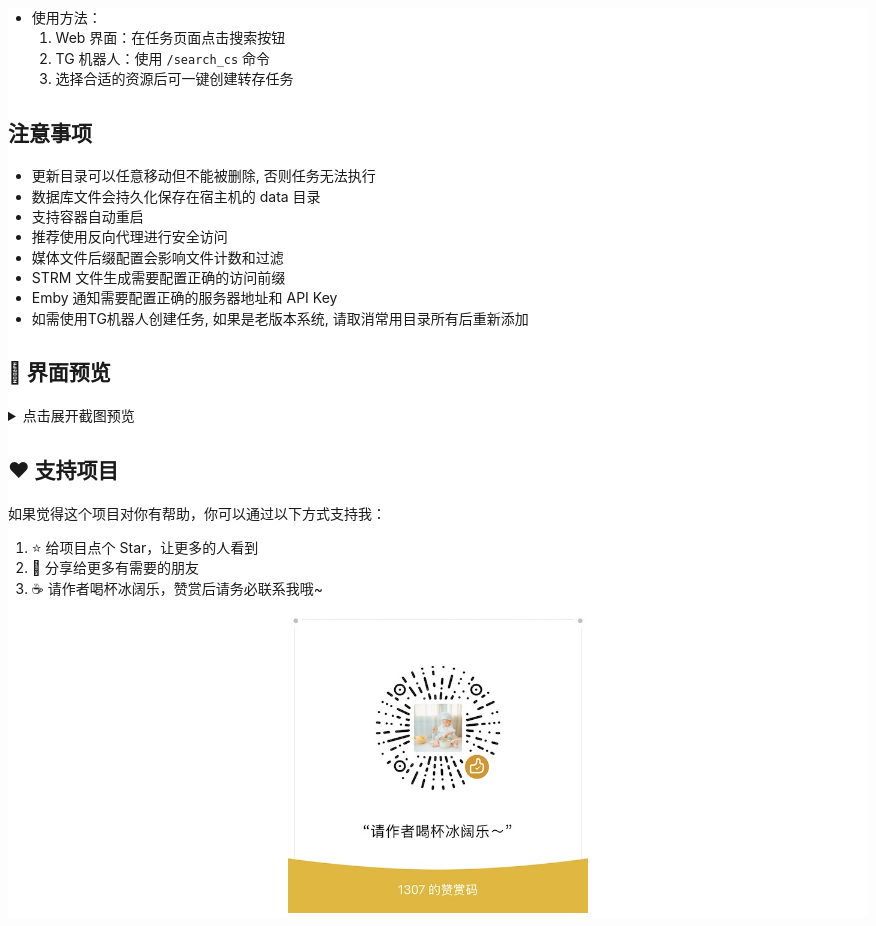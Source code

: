 - 使用方法：
  1. Web 界面：在任务页面点击搜索按钮
  2. TG 机器人：使用 `/search_cs` 命令
  3. 选择合适的资源后可一键创建转存任务
      
## 注意事项
- 更新目录可以任意移动但不能被删除, 否则任务无法执行
- 数据库文件会持久化保存在宿主机的 data 目录
- 支持容器自动重启
- 推荐使用反向代理进行安全访问
- 媒体文件后缀配置会影响文件计数和过滤
- STRM 文件生成需要配置正确的访问前缀
- Emby 通知需要配置正确的服务器地址和 API Key
- 如需使用TG机器人创建任务, 如果是老版本系统, 请取消常用目录所有后重新添加

## 📸 界面预览

<details><summary>点击展开截图预览</summary></details>

## ❤️ 支持项目

如果觉得这个项目对你有帮助，你可以通过以下方式支持我：

1. ⭐ 给项目点个 Star，让更多的人看到
2. 📢 分享给更多有需要的朋友
3. ☕ 请作者喝杯冰阔乐，赞赏后请务必联系我哦~

<div align="center">
<img src="img/wechat.JPG" alt="微信" height="300">